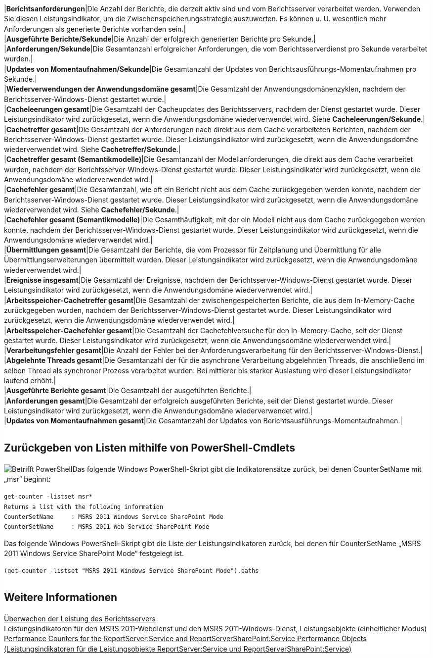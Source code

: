 |**Berichtsanforderungen**|Die Anzahl der Berichte, die derzeit aktiv sind und vom Berichtsserver verarbeitet werden. Verwenden Sie diesen Leistungsindikator, um die Zwischenspeicherungsstrategie auszuwerten. Es können u. U. wesentlich mehr Anforderungen als generierte Berichte vorhanden sein.|  
|**Ausgeführte Berichte/Sekunde**|Die Anzahl der erfolgreich generierten Berichte pro Sekunde.|  
|**Anforderungen/Sekunde**|Die Gesamtanzahl erfolgreicher Anforderungen, die vom Berichtsserverdienst pro Sekunde verarbeitet wurden.|  
|**Updates von Momentaufnahmen/Sekunde**|Die Gesamtanzahl der Updates von Berichtsausführungs-Momentaufnahmen pro Sekunde.|  
|**Wiederverwendungen der Anwendungsdomäne gesamt**|Die Gesamtzahl der Anwendungsdomänenzyklen, nachdem der Berichtsserver-Windows-Dienst gestartet wurde.|  
|**Cacheleerungen gesamt**|Die Gesamtzahl der Cacheupdates des Berichtsservers, nachdem der Dienst gestartet wurde. Dieser Leistungsindikator wird zurückgesetzt, wenn die Anwendungsdomäne wiederverwendet wird. Siehe **Cacheleerungen/Sekunde**.|  
|**Cachetreffer gesamt**|Die Gesamtzahl der Anforderungen nach direkt aus dem Cache verarbeiteten Berichten, nachdem der Berichtsserver-Windows-Dienst gestartet wurde. Dieser Leistungsindikator wird zurückgesetzt, wenn die Anwendungsdomäne wiederverwendet wird. Siehe **Cachetreffer/Sekunde**.|  
|**Cachetreffer gesamt (Semantikmodelle)**|Die Gesamtanzahl der Modellanforderungen, die direkt aus dem Cache verarbeitet wurden, nachdem der Berichtsserver-Windows-Dienst gestartet wurde. Dieser Leistungsindikator wird zurückgesetzt, wenn die Anwendungsdomäne wiederverwendet wird.|  
|**Cachefehler gesamt**|Die Gesamtanzahl, wie oft ein Bericht nicht aus dem Cache zurückgegeben werden konnte, nachdem der Berichtsserver-Windows-Dienst gestartet wurde. Dieser Leistungsindikator wird zurückgesetzt, wenn die Anwendungsdomäne wiederverwendet wird. Siehe **Cachefehler/Sekunde**.|  
|**Cachefehler gesamt (Semantikmodelle)**|Die Gesamthäufigkeit, mit der ein Modell nicht aus dem Cache zurückgegeben werden konnte, nachdem der Berichtsserver-Windows-Dienst gestartet wurde. Dieser Leistungsindikator wird zurückgesetzt, wenn die Anwendungsdomäne wiederverwendet wird.|  
|**Übermittlungen gesamt**|Die Gesamtzahl der Berichte, die vom Prozessor für Zeitplanung und Übermittlung für alle Übermittlungserweiterungen übermittelt wurden. Dieser Leistungsindikator wird zurückgesetzt, wenn die Anwendungsdomäne wiederverwendet wird.|  
|**Ereignisse insgesamt**|Die Gesamtzahl der Ereignisse, nachdem der Berichtsserver-Windows-Dienst gestartet wurde. Dieser Leistungsindikator wird zurückgesetzt, wenn die Anwendungsdomäne wiederverwendet wird.|  
|**Arbeitsspeicher-Cachetreffer gesamt**|Die Gesamtzahl der zwischengespeicherten Berichte, die aus dem In-Memory-Cache zurückgegeben wurden, nachdem der Berichtsserver-Windows-Dienst gestartet wurde. Dieser Leistungsindikator wird zurückgesetzt, wenn die Anwendungsdomäne wiederverwendet wird.|  
|**Arbeitsspeicher-Cachefehler gesamt**|Die Gesamtzahl der Cachefehlversuche für den In-Memory-Cache, seit der Dienst gestartet wurde. Dieser Leistungsindikator wird zurückgesetzt, wenn die Anwendungsdomäne wiederverwendet wird.|  
|**Verarbeitungsfehler gesamt**|Die Anzahl der Fehler bei der Anforderungsverarbeitung für den Berichtsserver-Windows-Dienst.|  
|**Abgelehnte Threads gesamt**|Die Gesamtanzahl der für die asynchrone Verarbeitung abgelehnten Threads, die anschließend im selben Thread als synchroner Prozess verarbeitet wurden. Bei mittlerer bis starker Auslastung wird dieser Leistungsindikator laufend erhöht.|  
|**Ausgeführte Berichte gesamt**|Die Gesamtzahl der ausgeführten Berichte.|  
|**Anforderungen gesamt**|Die Gesamtzahl der erfolgreich ausgeführten Berichte, seit der Dienst gestartet wurde. Dieser Leistungsindikator wird zurückgesetzt, wenn die Anwendungsdomäne wiederverwendet wird.|  
|**Updates von Momentaufnahmen gesamt**|Die Gesamtanzahl der Updates von Berichtsausführungs-Momentaufnahmen.|  
  
##  <a name="bkmk_powershell"></a> Zurückgeben von Listen mithilfe von PowerShell-Cmdlets  
 ![Betrifft PowerShell](../../analysis-services/instances/install-windows/media/rs-powershellicon.jpg "PowerShell related content")Das folgende Windows PowerShell-Skript gibt die Indikatorensätze zurück, bei denen CounterSetName mit „msr“ beginnt:  
  
```  
get-counter -listset msr*  
Returns a list with the following information  
CounterSetName     : MSRS 2011 Windows Service SharePoint Mode  
CounterSetName     : MSRS 2011 Web Service SharePoint Mode  
```  
  
 Das folgende Windows PowerShell-Skript gibt die Liste der Leistungsindikatoren zurück, bei denen für CounterSetName „MSRS 2011 Windows Service SharePoint Mode“ festgelegt ist.  
  
```  
(get-counter -listset "MSRS 2011 Windows Service SharePoint Mode").paths  
```  
  
## <a name="see-also"></a>Weitere Informationen  
 [Überwachen der Leistung des Berichtsservers](../../reporting-services/report-server/monitoring-report-server-performance.md)   
 [Leistungsindikatoren für den MSRS 2011-Webdienst und den MSRS 2011-Windows-Dienst, Leistungsobjekte (einheitlicher Modus)](../../reporting-services/report-server/performance-counters-msrs-2011-web-service-performance-objects.md)   
 [Performance Counters for the ReportServer:Service  and ReportServerSharePoint:Service Performance Objects (Leistungsindikatoren für die Leistungsobjekte ReportServer:Service und ReportServerSharePoint:Service)](../../reporting-services/report-server/performance-counters-reportserver-service-performance-objects.md)  
  
  
